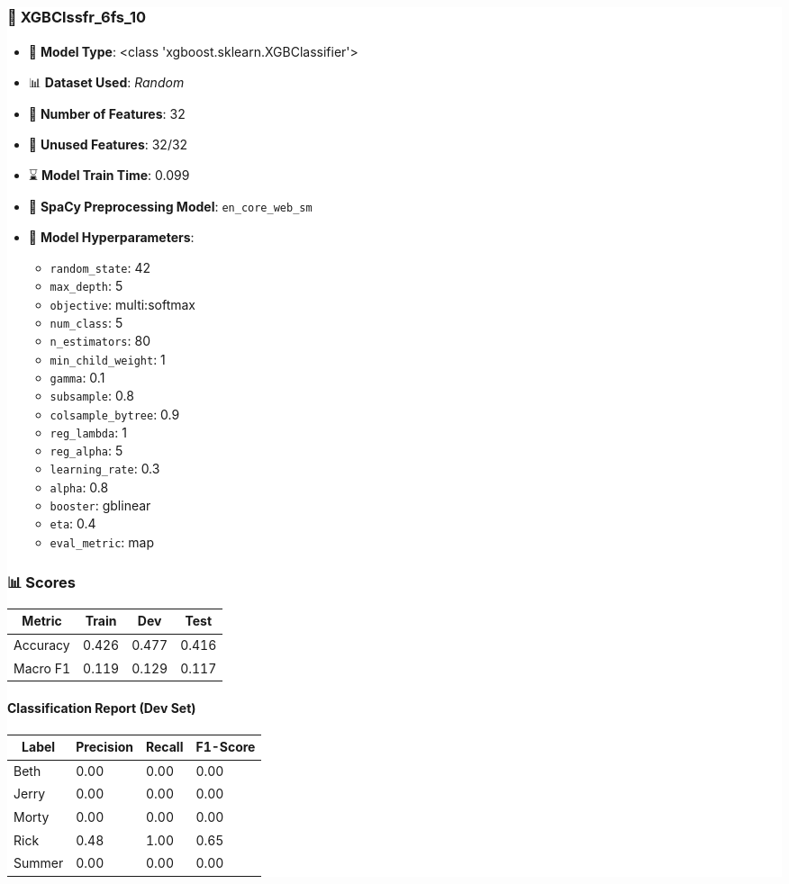 ### 🚀 **XGBClssfr_6fs_10**

- 🤖 **Model Type**: 
	<class 'xgboost.sklearn.XGBClassifier'>
- 📊 **Dataset Used**: 
	_Random_
- 🧠 **Number of Features**: 
	32
- 🚫 **Unused Features**: 
	32/32
- ⌛ **Model Train Time**: 
	0.099
- 💬 **SpaCy Preprocessing Model**: 
	`en_core_web_sm`

- 🧬 **Model Hyperparameters**:

	- `random_state`: 42
	- `max_depth`: 5
	- `objective`: multi:softmax
	- `num_class`: 5
	- `n_estimators`: 80
	- `min_child_weight`: 1
	- `gamma`: 0.1
	- `subsample`: 0.8
	- `colsample_bytree`: 0.9
	- `reg_lambda`: 1
	- `reg_alpha`: 5
	- `learning_rate`: 0.3
	- `alpha`: 0.8
	- `booster`: gblinear
	- `eta`: 0.4
	- `eval_metric`: map

### 📊 Scores

| Metric | Train | Dev | Test |
| ------ | ----- | --- | ---- |
| Accuracy | 0.426 | 0.477 | 0.416 |
| Macro F1 | 0.119 | 0.129 | 0.117 |

#### Classification Report (Dev Set)

| Label | Precision | Recall | F1-Score |
| ----- | --------- | ------ | -------- |
| Beth | 0.00 | 0.00 | 0.00 |
| Jerry | 0.00 | 0.00 | 0.00 |
| Morty | 0.00 | 0.00 | 0.00 |
| Rick | 0.48 | 1.00 | 0.65 |
| Summer | 0.00 | 0.00 | 0.00 |
